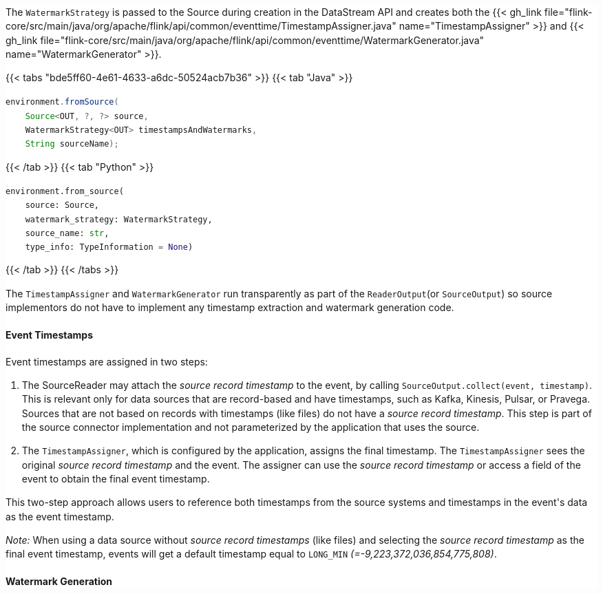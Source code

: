 The `WatermarkStrategy` is passed to the Source during creation in the DataStream API and creates both the {{< gh_link file="flink-core/src/main/java/org/apache/flink/api/common/eventtime/TimestampAssigner.java" name="TimestampAssigner" >}} and {{< gh_link file="flink-core/src/main/java/org/apache/flink/api/common/eventtime/WatermarkGenerator.java" name="WatermarkGenerator" >}}.

{{< tabs "bde5ff60-4e61-4633-a6dc-50524acb7b36" >}}
{{< tab "Java" >}}
```java
environment.fromSource(
    Source<OUT, ?, ?> source,
    WatermarkStrategy<OUT> timestampsAndWatermarks,
    String sourceName);
```
{{< /tab >}}
{{< tab "Python" >}}
```python
environment.from_source(
    source: Source,
    watermark_strategy: WatermarkStrategy,
    source_name: str,
    type_info: TypeInformation = None) 
```
{{< /tab >}}
{{< /tabs >}}

The `TimestampAssigner` and `WatermarkGenerator` run transparently as part of the `ReaderOutput`(or `SourceOutput`) so source implementors do not have to implement any timestamp extraction and watermark generation code.

#### Event Timestamps

Event timestamps are assigned in two steps:

  1. The SourceReader may attach the *source record timestamp* to the event, by calling `SourceOutput.collect(event, timestamp)`.
     This is relevant only for data sources that are record-based and have timestamps, such as Kafka, Kinesis, Pulsar, or Pravega.
     Sources that are not based on records with timestamps (like files) do not have a *source record timestamp*.
     This step is part of the source connector implementation and not parameterized by the application that uses the source.

  2. The `TimestampAssigner`, which is configured by the application, assigns the final timestamp.
     The `TimestampAssigner` sees the original *source record timestamp* and the event. The assigner can use the *source record timestamp* or access a field of the event to obtain the final event timestamp.
  
This two-step approach allows users to reference both timestamps from the source systems and timestamps in the event's data as the event timestamp.

*Note:* When using a data source without *source record timestamps* (like files) and selecting the *source record timestamp* as the final event timestamp, events will get a default timestamp equal to `LONG_MIN` *(=-9,223,372,036,854,775,808)*.

#### Watermark Generation
